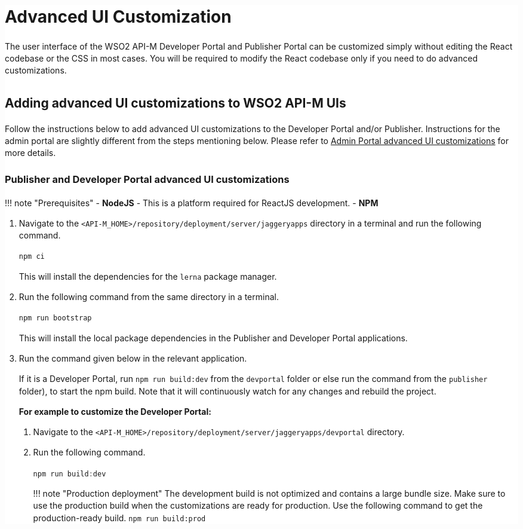 # Advanced UI Customization

The user interface of the WSO2 API-M Developer Portal and Publisher Portal can be customized simply without editing the React codebase or the CSS in most cases. You will be required to modify the React codebase only if you need to do advanced customizations.

## Adding advanced UI customizations to WSO2 API-M UIs

Follow the instructions below to add advanced UI customizations to the Developer Portal and/or Publisher. Instructions for the admin portal are slightly different from the steps mentioning below. Please refer to [Admin Portal advanced UI customizations](#admin-portal-advanced-ui-customizations) for more details.

### Publisher and Developer Portal advanced UI customizations 

!!! note "Prerequisites"
    - **NodeJS** - This is a platform required for ReactJS development.
    - **NPM**

1. Navigate to the `<API-M_HOME>/repository/deployment/server/jaggeryapps` directory in a terminal and run the following command.

     ```js
     npm ci
     ```

     This will install the dependencies for the `lerna` package manager.
     
2. Run the following command from the same directory in a terminal.

     ```js
     npm run bootstrap
     ```

     This will install the local package dependencies in the Publisher and Developer Portal applications.

3. Run the command given below in the relevant application.

     If it is a Developer Portal, run `npm run build:dev` from the `devportal` folder or else run the command from the `publisher` folder), to start the npm build. Note that it will continuously watch for any changes and rebuild the project.

     **For example to customize the Developer Portal:**

     1. Navigate to the `<API-M_HOME>/repository/deployment/server/jaggeryapps/devportal` directory.

     2. Run the following command.

        ```js
        npm run build:dev
        ```
        !!! note "Production deployment"
            The development build is not optimized and contains a large bundle size. Make sure to use the production build when the customizations are ready for production. Use the following command to get the production-ready build.
            ```
            npm run build:prod
            ```
